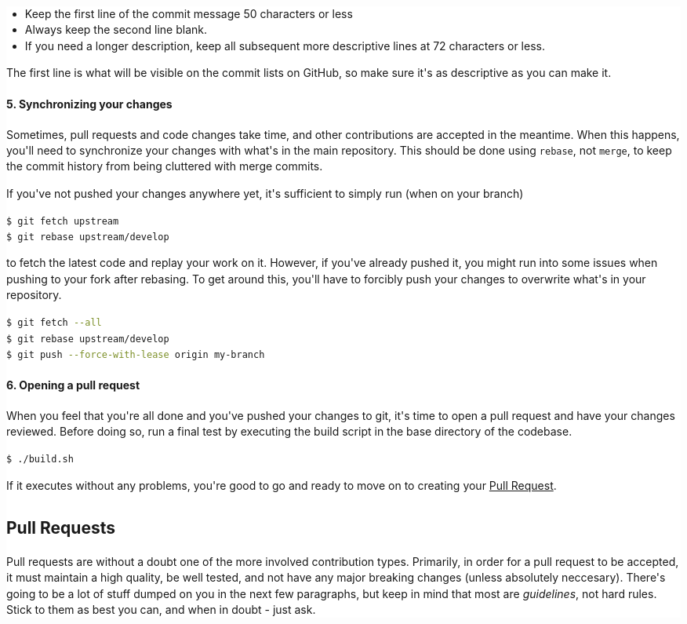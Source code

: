 * Keep the first line of the commit message 50 characters or less
* Always keep the second line blank.
* If you need a longer description, keep all subsequent more descriptive
lines at 72 characters or less.

The first line is what will be visible on the commit lists on GitHub, so
make sure it's as descriptive as you can make it.

#### 5. Synchronizing your changes
Sometimes, pull requests and code changes take time, and other
contributions are accepted in the meantime. When this happens, you'll
need to synchronize your changes with what's in the main repository.
This should be done using `rebase`, not `merge`, to keep the commit
history from being cluttered with merge commits.

If you've not pushed your changes anywhere yet, it's sufficient to
simply run (when on your branch)

```bash
$ git fetch upstream
$ git rebase upstream/develop
```

to fetch the latest code and replay your work on it. However, if you've
already pushed it, you might run into some issues when pushing to your
fork after rebasing. To get around this, you'll have to forcibly push
your changes to overwrite what's in your repository.

```bash
$ git fetch --all
$ git rebase upstream/develop
$ git push --force-with-lease origin my-branch
```

#### 6. Opening a pull request
When you feel that you're all done and you've pushed your changes to
git, it's time to open a pull request and have your changes reviewed.
Before doing so, run a final test by executing the build script in the
base directory of the codebase.

```bash
$ ./build.sh
```

If it executes without any problems, you're good to go and ready to move
on to creating your [Pull Request][4].

## Pull Requests
Pull requests are without a doubt one of the more involved contribution
types. Primarily, in order for a pull request to be accepted, it must
maintain a high quality, be well tested, and not have any major breaking
changes (unless absolutely neccesary). There's going to be a lot of
stuff dumped on you in the next few paragraphs, but keep in mind that
most are *guidelines*, not hard rules. Stick to them as best you can,
and when in doubt - just ask.


[1]: https://gitter.im/opentk/opentk
[2]: https://discord.gg/GZTYR4s
[3]: https://help.github.com/articles/signing-commits-with-gpg/
[4]: #pull-requests
[5]: https://github.com/opentk/opentk/blob/develop/.github/ISSUE_TEMPLATE.md